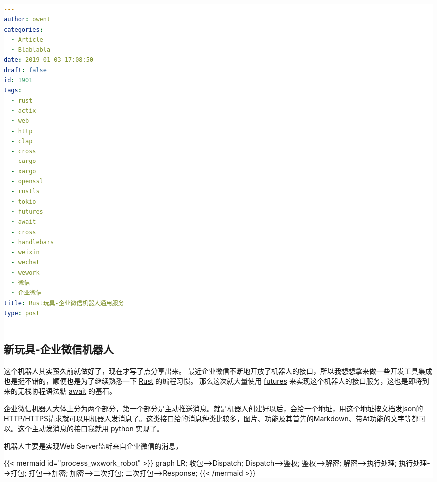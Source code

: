 ```yaml
---
author: owent
categories:
  - Article
  - Blablabla
date: 2019-01-03 17:08:50
draft: false
id: 1901
tags: 
  - rust
  - actix
  - web
  - http
  - clap
  - cross
  - cargo
  - xargo
  - openssl
  - rustls
  - tokio
  - futures
  - await
  - cross
  - handlebars
  - weixin
  - wechat
  - wework
  - 微信
  - 企业微信
title: Rust玩具-企业微信机器人通用服务
type: post
---
```


新玩具-企业微信机器人
----------------------------------------------
这个机器人其实蛮久前就做好了，现在才写了点分享出来。 最近企业微信不断地开放了机器人的接口，所以我想想拿来做一些开发工具集成也是挺不错的，顺便也是为了继续熟悉一下 [Rust][1] 的编程习惯。 那么这次就大量使用 [futures][14] 来实现这个机器人的接口服务，这也是即将到来的无栈协程语法糖 [await][15] 的基石。

企业微信机器人大体上分为两个部分，第一个部分是主动推送消息。就是机器人创建好以后，会给一个地址，用这个地址按文档发json的HTTP/HTTPS请求就可以用机器人发消息了。这类接口给的消息种类比较多，图片、功能及其首先的Markdown、带At功能的文字等都可以。这个主动发消息的接口我就用 [python][16] 实现了。

机器人主要是实现Web Server监听来自企业微信的消息，

{{< mermaid id="process_wxwork_robot" >}}
graph LR;
    收包-->Dispatch;
    Dispatch-->鉴权;
    鉴权-->解密;
    解密-->执行处理;
    执行处理-->打包;
    打包-->加密;
    加密-->二次打包;
    二次打包-->Response;
{{< /mermaid >}}


[1]: https://rust-lang.org/
[2]: https://kaisery.github.io/trpl-zh-cn/
[3]: https://doc.rust-lang.org/book/
[4]: https://docs.rs/
[5]: https://crates.io/
[6]: http://doc.crates.io/guide.html
[7]: https://github.com/sunng87/handlebars-rust
[8]: https://github.com/ctz/rustls
[9]: https://github.com/briansmith/webpki
[10]: https://github.com/briansmith/ring
[12]: https://github.com/sfackler/rust-openssl
[13]: https://actix.rs/
[14]: https://crates.io/crates/futures
[15]: https://crates.io/crates/futures-await
[16]: https://www.python.org/
[17]: https://clap.rs/
[18]: https://doc.rust-lang.org/cargo/
[19]: https://crates.io/crates/lazy_static
[20]: https://crates.io/crates/cross
[21]: https://github.com/japaric/xargo